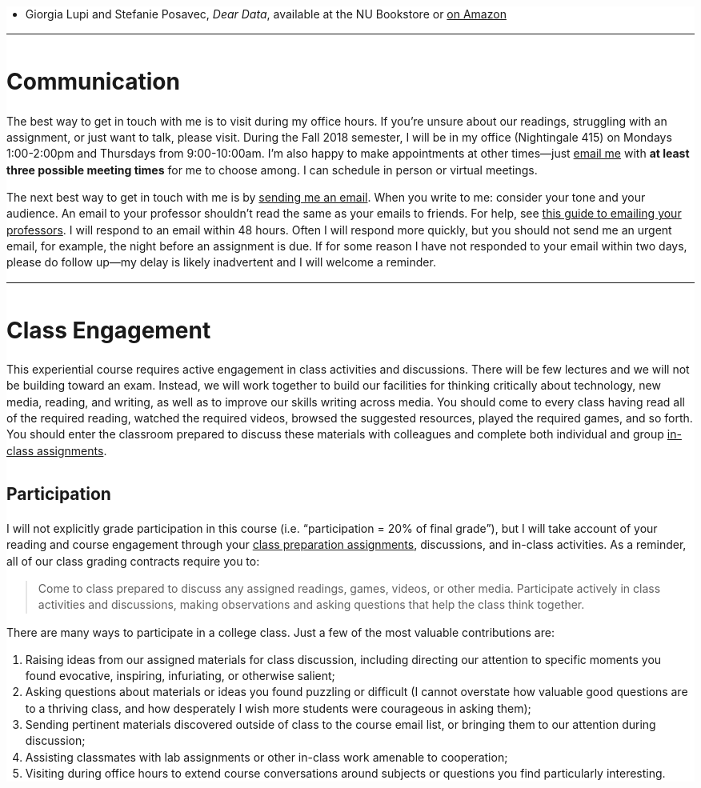 +  Giorgia Lupi and Stefanie Posavec, *Dear Data*, available at the NU Bookstore or [on Amazon][8]

---- 
 
# Communication

The best way to get in touch with me is to visit during my office hours. If you’re unsure about our readings, struggling with an assignment, or just want to talk, please visit. During the Fall 2018 semester, I will be in my office (Nightingale 415) on Mondays 1:00-2:00pm and Thursdays from 9:00-10:00am. I’m also happy to make appointments at other times—just [email me][9] with **at least three possible meeting times** for me to choose among. I can schedule in person or virtual meetings.

The next best way to get in touch with me is by [sending me an email][10]. When you write to me: consider your tone and your audience. An email to your professor shouldn’t read the same as your emails to friends. For help, see [this guide to emailing your professors][11]. I will respond to an email within 48 hours. Often I will respond more quickly, but you should not send me an urgent email, for example, the night before an assignment is due. If for some reason I have not responded to your email within two days, please do follow up—my delay is likely inadvertent and I will welcome a reminder.

---- 

# Class Engagement

This experiential course requires active engagement in class activities and discussions. There will be few lectures and we will not be building toward an exam. Instead, we will work together to build our facilities for thinking critically about technology, new media, reading, and writing, as well as to improve our skills writing across media. You should come to every class having read all of the required reading, watched the required videos, browsed the suggested resources, played the required games, and so forth. You should enter the classroom prepared to discuss these materials with colleagues and complete both individual and group [in-class assignments][12]. 

## Participation

I will not explicitly grade participation in this course (i.e. “participation = 20% of final grade”), but I will take account of your reading and course engagement through your [class preparation assignments][13], discussions, and in-class activities. As a reminder, all of our class grading contracts require you to: 

> Come to class prepared to discuss any assigned readings, games, videos, or other media. Participate actively in class activities and discussions, making observations and asking questions that help the class think together. 

There are many ways to participate in a college class. Just a few of the most valuable contributions are:

1. Raising ideas from our assigned materials for class discussion, including directing our attention to specific moments you found evocative, inspiring, infuriating, or otherwise salient;
2. Asking questions about materials or ideas you found puzzling or difficult (I cannot overstate how valuable good questions are to a thriving class, and how desperately I wish more students were courageous in asking them);
3. Sending pertinent materials discovered outside of class to the course email list, or bringing them to our attention during discussion;
4. Assisting classmates with lab assignments or other in-class work amenable to cooperation;
5. Visiting during office hours to extend course conversations around subjects or questions you find particularly interesting.


[1]:	https://sonyahuber.com/2014/08/20/shadow-syllabus/amp/
[2]:	http://ryancordell.org
[3]:	mailto:r.cordell@northeastern.edu
[4]:	https://amzn.to/2MPetw5
[5]:	https://amzn.to/2KUrMJV
[6]:	https://gonehome.game/
[7]:	https://www.gog.com/game/gone_home
[8]:	https://amzn.to/2Mg9po0
[9]:	mailto:r.cordell@northeastern.edu
[10]:	mailto:r.cordell@northeastern.edu
[11]:	https://medium.com/@lportwoodstacer/how-to-email-your-professor-without-being-annoying-af-cf64ae0e4087
[12]:	http://f18rwda.ryancordell.org/assignments/in-class
[13]:	https://f18rwda.ryancordell.org/assignments/class-prep.html
[14]:	https://flic.kr/p/bp351N
[15]:	https://flic.kr/p/bp351N
[16]:	http://www.zombiebased.com/edcourage/CellPhone%20Use%20Rubric.pdf
[17]:	https://www.psychologytoday.com/blog/the-power-prime/201103/technology-myth-multitasking
[18]:	https://www.forbes.com/sites/nickmorrison/2014/11/26/the-myth-of-multitasking-and-what-it-means-for-learning/print/
[19]:	https://www.psychologytoday.com/blog/creativity-without-borders/201405/the-myth-multitasking
[20]:	http://www.npr.org/sections/health-shots/2016/10/19/498450445/dont-look-now-how-your-devices-hurt-your-productivity
[21]:	http://time.com/money/3892931/stop-multitasking-and-start-singletasking/
[22]:	http://time.com/4737286/multitasking-mental-health-stress-texting-depression/
[23]:	http://www.thenewatlantis.com/publications/the-myth-of-multitasking
[24]:	https://www.scientificamerican.com/podcast/episode/the-myth-of-multitasking-09-07-15/
[25]:	http://www.abc.net.au/radionational/programs/allinthemind/the-myth-of-multitasking/6743356
[26]:	http://www.npr.org/2013/05/10/182861382/the-myth-of-multitasking
[27]:	https://qz.com/722661/neuroscientists-say-multitasking-literally-drains-the-energy-reserves-of-your-brain/
[28]:	https://flic.kr/p/koRKuX
[29]:	https://flic.kr/p/koRKuX
[30]:	https://www.dropbox.com/
[31]:	http://www.northeastern.edu/english/writing-center/
[32]:	mailto:neuwritingcenter@gmail.com
[image-1]:	https://c2.staticflickr.com/8/7179/6824250814_34fcd25d62_o.jpg
[image-2]:	https://c2.staticflickr.com/4/3813/12729448323_6188e2ca98_b.jpg
